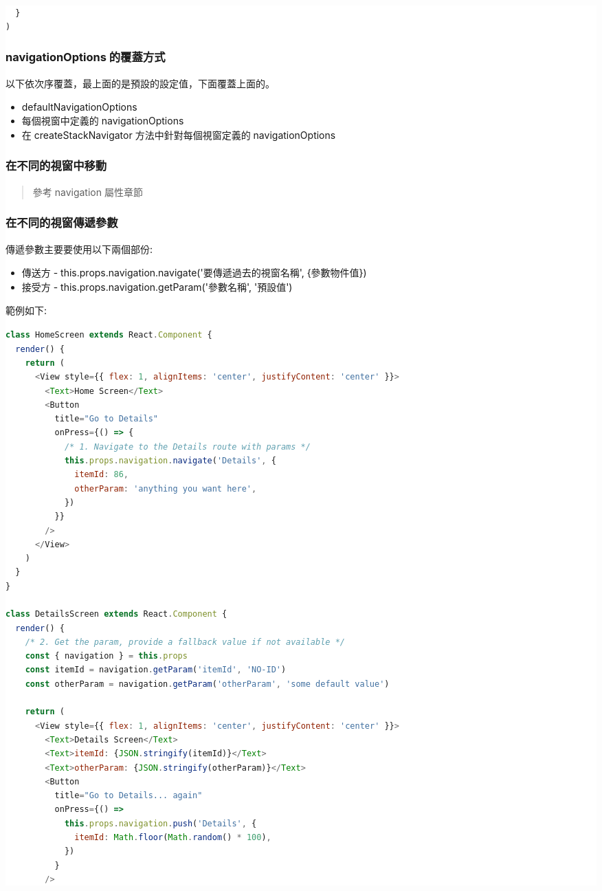```js
  }
)
```

### navigationOptions 的覆蓋方式

以下依次序覆蓋，最上面的是預設的設定值，下面覆蓋上面的。

- defaultNavigationOptions
- 每個視窗中定義的 navigationOptions
- 在 createStackNavigator 方法中針對每個視窗定義的 navigationOptions

### 在不同的視窗中移動

> 參考 navigation 屬性章節

### 在不同的視窗傳遞參數

傳遞參數主要要使用以下兩個部份:

- 傳送方 - this.props.navigation.navigate('要傳遞過去的視窗名稱', {參數物件值})
- 接受方 - this.props.navigation.getParam('參數名稱', '預設值')

範例如下:

```js
class HomeScreen extends React.Component {
  render() {
    return (
      <View style={{ flex: 1, alignItems: 'center', justifyContent: 'center' }}>
        <Text>Home Screen</Text>
        <Button
          title="Go to Details"
          onPress={() => {
            /* 1. Navigate to the Details route with params */
            this.props.navigation.navigate('Details', {
              itemId: 86,
              otherParam: 'anything you want here',
            })
          }}
        />
      </View>
    )
  }
}

class DetailsScreen extends React.Component {
  render() {
    /* 2. Get the param, provide a fallback value if not available */
    const { navigation } = this.props
    const itemId = navigation.getParam('itemId', 'NO-ID')
    const otherParam = navigation.getParam('otherParam', 'some default value')

    return (
      <View style={{ flex: 1, alignItems: 'center', justifyContent: 'center' }}>
        <Text>Details Screen</Text>
        <Text>itemId: {JSON.stringify(itemId)}</Text>
        <Text>otherParam: {JSON.stringify(otherParam)}</Text>
        <Button
          title="Go to Details... again"
          onPress={() =>
            this.props.navigation.push('Details', {
              itemId: Math.floor(Math.random() * 100),
            })
          }
        />
```